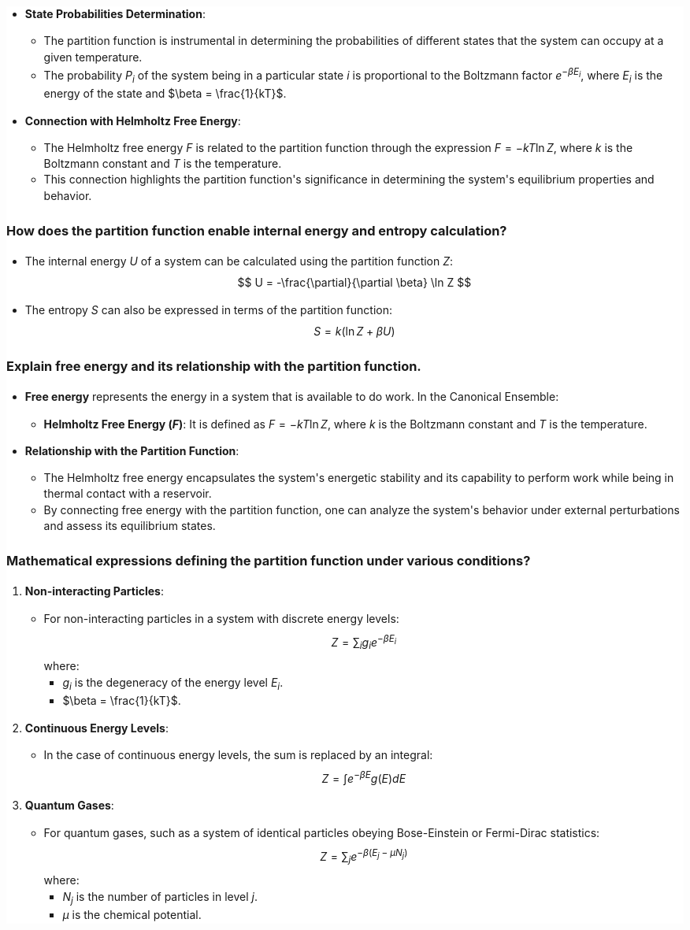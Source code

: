- **State Probabilities Determination**:
  - The partition function is instrumental in determining the probabilities of different states that the system can occupy at a given temperature.
  - The probability $P_i$ of the system being in a particular state $i$ is proportional to the Boltzmann factor $e^{-\beta E_i}$, where $E_i$ is the energy of the state and $\beta = \frac{1}{kT}$.

- **Connection with Helmholtz Free Energy**:
  - The Helmholtz free energy $F$ is related to the partition function through the expression $F = -kT \ln Z$, where $k$ is the Boltzmann constant and $T$ is the temperature.
  - This connection highlights the partition function's significance in determining the system's equilibrium properties and behavior.

### How does the partition function enable internal energy and entropy calculation?

- The internal energy $U$ of a system can be calculated using the partition function $Z$:
  $$ U = -\frac{\partial}{\partial \beta} \ln Z $$

- The entropy $S$ can also be expressed in terms of the partition function:
  $$ S = k \left( \ln Z + \beta U \right) $$

### Explain free energy and its relationship with the partition function.

- **Free energy** represents the energy in a system that is available to do work. In the Canonical Ensemble:
  - **Helmholtz Free Energy ($F$)**: It is defined as $F = -kT \ln Z$, where $k$ is the Boltzmann constant and $T$ is the temperature.
  
- **Relationship with the Partition Function**:
  - The Helmholtz free energy encapsulates the system's energetic stability and its capability to perform work while being in thermal contact with a reservoir.
  - By connecting free energy with the partition function, one can analyze the system's behavior under external perturbations and assess its equilibrium states.

### Mathematical expressions defining the partition function under various conditions?

1. **Non-interacting Particles**:
   - For non-interacting particles in a system with discrete energy levels:
     $$ Z = \sum_{i} g_i e^{-\beta E_i} $$
     where:
     - $g_i$ is the degeneracy of the energy level $E_i$.
     - $\beta = \frac{1}{kT}$.

2. **Continuous Energy Levels**:
   - In the case of continuous energy levels, the sum is replaced by an integral:
     $$ Z = \int e^{-\beta E} g(E) dE $$

3. **Quantum Gases**:
   - For quantum gases, such as a system of identical particles obeying Bose-Einstein or Fermi-Dirac statistics:
     $$ Z = \sum_{j} e^{-\beta (E_j - \mu N_j)} $$
     where:
     - $N_j$ is the number of particles in level $j$.
     - $\mu$ is the chemical potential.
